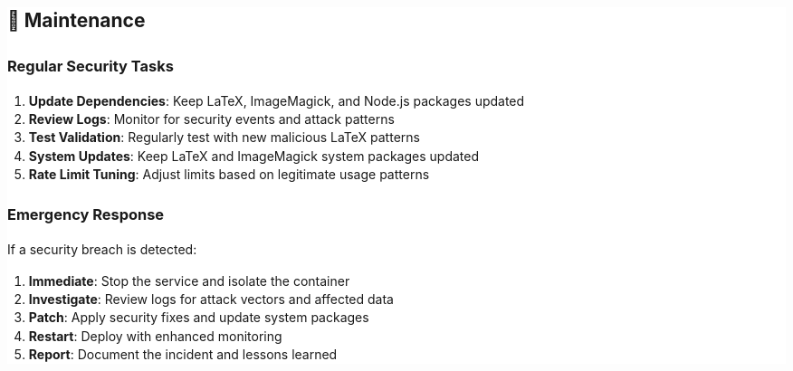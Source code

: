 ## 🔄 Maintenance

### Regular Security Tasks

1. **Update Dependencies**: Keep LaTeX, ImageMagick, and Node.js packages updated
2. **Review Logs**: Monitor for security events and attack patterns
3. **Test Validation**: Regularly test with new malicious LaTeX patterns
4. **System Updates**: Keep LaTeX and ImageMagick system packages updated
5. **Rate Limit Tuning**: Adjust limits based on legitimate usage patterns

### Emergency Response

If a security breach is detected:

1. **Immediate**: Stop the service and isolate the container
2. **Investigate**: Review logs for attack vectors and affected data
3. **Patch**: Apply security fixes and update system packages  
4. **Restart**: Deploy with enhanced monitoring
5. **Report**: Document the incident and lessons learned

